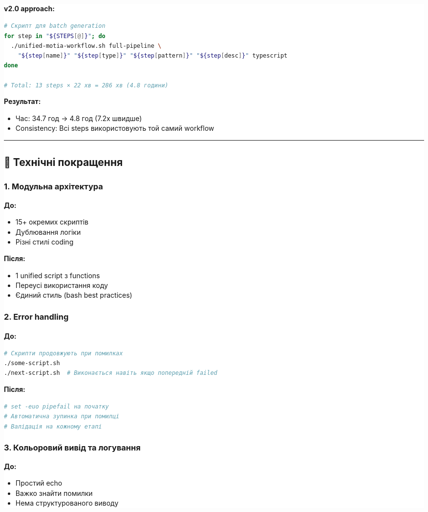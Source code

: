 **v2.0 approach:**
```bash
# Скрипт для batch generation
for step in "${STEPS[@]}"; do
  ./unified-motia-workflow.sh full-pipeline \
    "${step[name]}" "${step[type]}" "${step[pattern]}" "${step[desc]}" typescript
done

# Total: 13 steps × 22 хв = 286 хв (4.8 години)
```

**Результат:**
- Час: 34.7 год → 4.8 год (7.2x швидше)
- Consistency: Всі steps використовують той самий workflow

---

## 🔧 Технічні покращення

### 1. Модульна архітектура

**До:**
- 15+ окремих скриптів
- Дублювання логіки
- Різні стилі coding

**Після:**
- 1 unified script з functions
- Переусі використання коду
- Єдиний стиль (bash best practices)

### 2. Error handling

**До:**
```bash
# Скрипти продовжують при помилках
./some-script.sh
./next-script.sh  # Виконається навіть якщо попередній failed
```

**Після:**
```bash
# set -euo pipefail на початку
# Автоматична зупинка при помилці
# Валідація на кожному етапі
```

### 3. Кольоровий вивід та логування

**До:**
- Простий echo
- Важко знайти помилки
- Нема структурованого виводу
